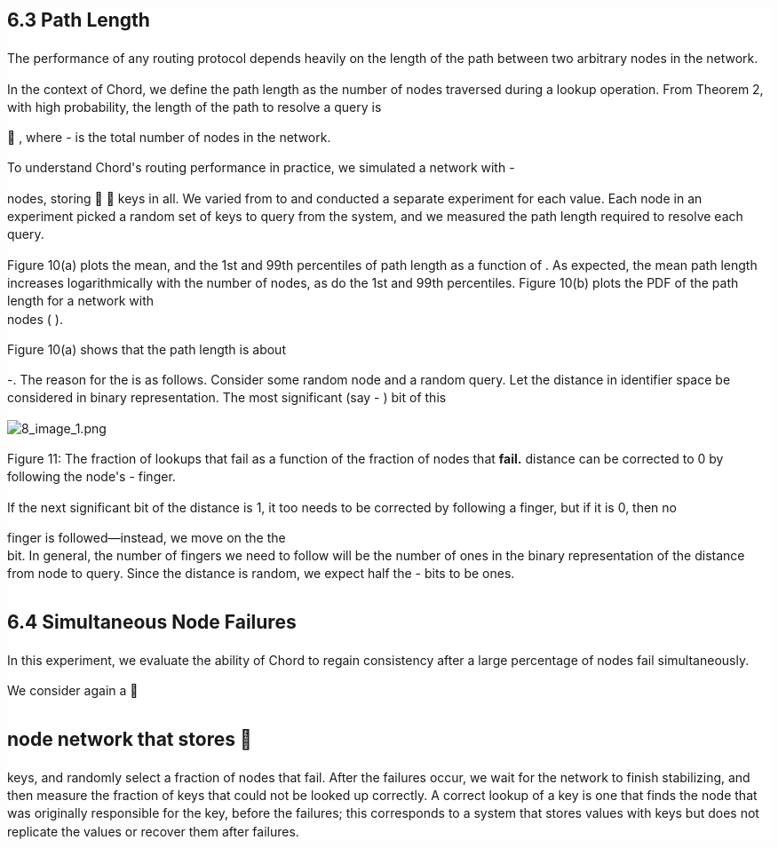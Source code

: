 ## 6.3 Path Length

The performance of any routing protocol depends heavily on the length of the path between two arbitrary nodes in the network.

In the context of Chord, we define the path length as the number of nodes traversed during a lookup operation. From Theorem 2, with high probability, the length of the path to resolve a query is
	
  , where - is the total number of nodes in the network.

To understand Chord's routing performance in practice, we simulated a network with -

 nodes, storing  
 
 keys in all. We varied  from to   and conducted a separate experiment for each value. Each node in an experiment picked a random set of keys to query from the system, and we measured the path length required to resolve each query.

Figure 10(a) plots the mean, and the 1st and 99th percentiles of path length as a function of . As expected, the mean path length increases logarithmically with the number of nodes, as do the 1st and 99th percentiles. Figure 10(b) plots the PDF of the path length for a network with   
nodes (    ).

Figure 10(a) shows that the path length is about 

  -. The reason for the  is as follows. Consider some random node and a random query. Let the distance in identifier space be considered in binary representation. The most significant (say  -
) bit of this

![8_image_1.png](8_image_1.png) 

Figure 11: The fraction of lookups that fail as a function of the fraction of nodes that **fail.**
distance can be corrected to 0 by following the node's  -
finger.

If the next significant bit of the distance is 1, it too needs to be corrected by following a finger, but if it is 0, then no  
  
finger is followed—instead, we move on the the     
bit. In general, the number of fingers we need to follow will be the number of ones in the binary representation of the distance from node to query. Since the distance is random, we expect half the 	 - bits to be ones.

## 6.4 Simultaneous Node Failures

In this experiment, we evaluate the ability of Chord to regain consistency after a large percentage of nodes fail simultaneously.

We consider again a  

node network that stores  
-

keys, and randomly select a fraction of nodes that fail. After the failures occur, we wait for the network to finish stabilizing, and then measure the fraction of keys that could not be looked up correctly. A
correct lookup of a key is one that finds the node that was originally responsible for the key, before the failures; this corresponds to a system that stores values with keys but does not replicate the values or recover them after failures.
